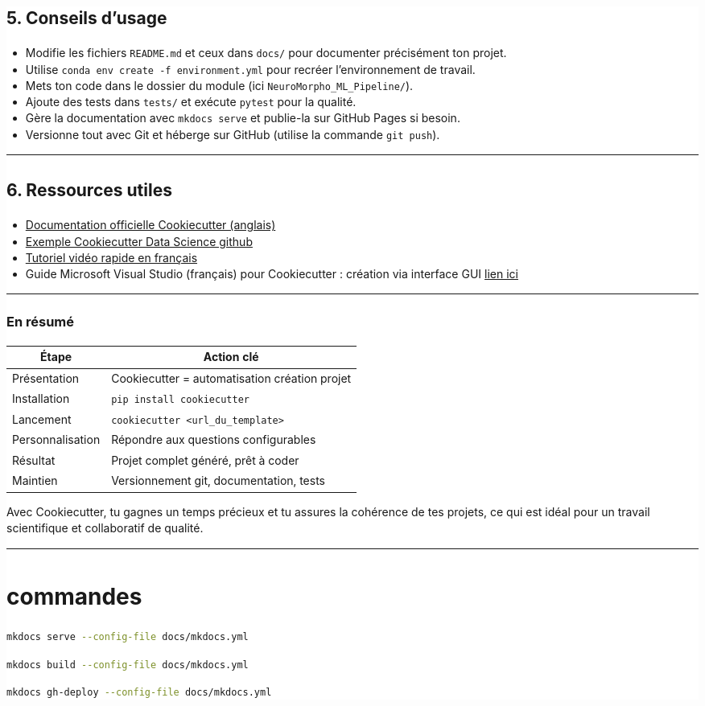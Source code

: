 
## 5. Conseils d’usage

- Modifie les fichiers `README.md` et ceux dans `docs/` pour documenter précisément ton projet.
- Utilise `conda env create -f environment.yml` pour recréer l’environnement de travail.
- Mets ton code dans le dossier du module (ici `NeuroMorpho_ML_Pipeline/`).
- Ajoute des tests dans `tests/` et exécute `pytest` pour la qualité.
- Gère la documentation avec `mkdocs serve` et publie-la sur GitHub Pages si besoin.
- Versionne tout avec Git et héberge sur GitHub (utilise la commande `git push`).

---

## 6. Ressources utiles

- [Documentation officielle Cookiecutter (anglais)](https://cookiecutter.readthedocs.io/en/stable/)
- [Exemple Cookiecutter Data Science github](https://github.com/drivendata/cookiecutter-data-science)
- [Tutoriel vidéo rapide en français](https://www.youtube.com/watch?v=Ple0vlNbUI8)
- Guide Microsoft Visual Studio (français) pour Cookiecutter : création via interface GUI [lien ici](https://learn.microsoft.com/fr-fr/visualstudio/python/quickstart-04-python-in-visual-studio-project-from-cookiecutter?view=vs-2022)

---

### En résumé

| Étape          | Action clé                                 |
|----------------|-------------------------------------------|
| Présentation   | Cookiecutter = automatisation création projet |
| Installation   | `pip install cookiecutter`                 |
| Lancement     | `cookiecutter <url_du_template>`          |
| Personnalisation | Répondre aux questions configurables     |
| Résultat       | Projet complet généré, prêt à coder       |
| Maintien       | Versionnement git, documentation, tests   |

Avec Cookiecutter, tu gagnes un temps précieux et tu assures la cohérence de tes projets, ce qui est idéal pour un travail scientifique et collaboratif de qualité.

---

# commandes 
```bash
mkdocs serve --config-file docs/mkdocs.yml  
````

```bash
mkdocs build --config-file docs/mkdocs.yml  
````

```bash
mkdocs gh-deploy --config-file docs/mkdocs.yml
```
